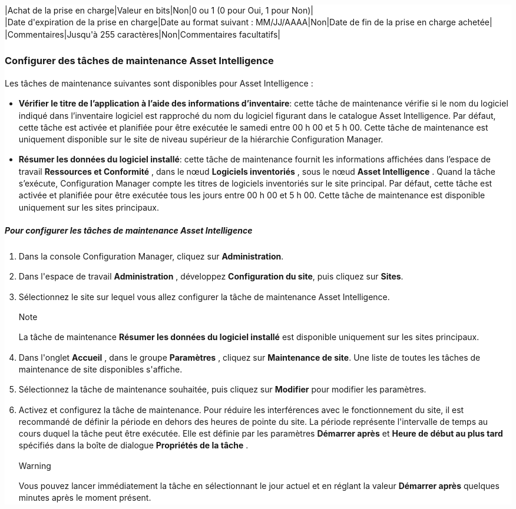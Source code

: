|Achat de la prise en charge|Valeur en bits|Non|0 ou 1 (0 pour Oui, 1 pour Non)|  
|Date d'expiration de la prise en charge|Date au format suivant : MM/JJ/AAAA|Non|Date de fin de la prise en charge achetée|  
|Commentaires|Jusqu'à 255 caractères|Non|Commentaires facultatifs|  

###  <a name="a-namebkmkconfiguremaintenancetasksa-configure-asset-intelligence-maintenance-tasks"></a><a name="BKMK_ConfigureMaintenanceTasks"></a> Configurer des tâches de maintenance Asset Intelligence  
 Les tâches de maintenance suivantes sont disponibles pour Asset Intelligence :  

-   **Vérifier le titre de l’application à l’aide des informations d’inventaire**: cette tâche de maintenance vérifie si le nom du logiciel indiqué dans l’inventaire logiciel est rapproché du nom du logiciel figurant dans le catalogue Asset Intelligence. Par défaut, cette tâche est activée et planifiée pour être exécutée le samedi entre 00 h 00 et 5 h 00. Cette tâche de maintenance est uniquement disponible sur le site de niveau supérieur de la hiérarchie Configuration Manager.  

-   **Résumer les données du logiciel installé**: cette tâche de maintenance fournit les informations affichées dans l’espace de travail **Ressources et Conformité** , dans le nœud **Logiciels inventoriés** , sous le nœud **Asset Intelligence** . Quand la tâche s’exécute, Configuration Manager compte les titres de logiciels inventoriés sur le site principal. Par défaut, cette tâche est activée et planifiée pour être exécutée tous les jours entre 00 h 00 et 5 h 00. Cette tâche de maintenance est disponible uniquement sur les sites principaux.  

##### <a name="to-configure-asset-intelligence-maintenance-tasks"></a>Pour configurer les tâches de maintenance Asset Intelligence  

1.  Dans la console Configuration Manager, cliquez sur **Administration**.  

2.  Dans l'espace de travail **Administration** , développez **Configuration du site**, puis cliquez sur **Sites**.  

3.  Sélectionnez le site sur lequel vous allez configurer la tâche de maintenance Asset Intelligence.  

    > [!NOTE]  
    >  La tâche de maintenance **Résumer les données du logiciel installé** est disponible uniquement sur les sites principaux.  

4.  Dans l'onglet **Accueil** , dans le groupe **Paramètres** , cliquez sur **Maintenance de site**. Une liste de toutes les tâches de maintenance de site disponibles s'affiche.  

5.  Sélectionnez la tâche de maintenance souhaitée, puis cliquez sur **Modifier** pour modifier les paramètres.  

6.  Activez et configurez la tâche de maintenance. Pour réduire les interférences avec le fonctionnement du site, il est recommandé de définir la période en dehors des heures de pointe du site. La période représente l'intervalle de temps au cours duquel la tâche peut être exécutée. Elle est définie par les paramètres **Démarrer après** et **Heure de début au plus tard** spécifiés dans la boîte de dialogue **Propriétés de la tâche** .  

    > [!WARNING]  
    >  Vous pouvez lancer immédiatement la tâche en sélectionnant le jour actuel et en réglant la valeur **Démarrer après** quelques minutes après le moment présent.  
